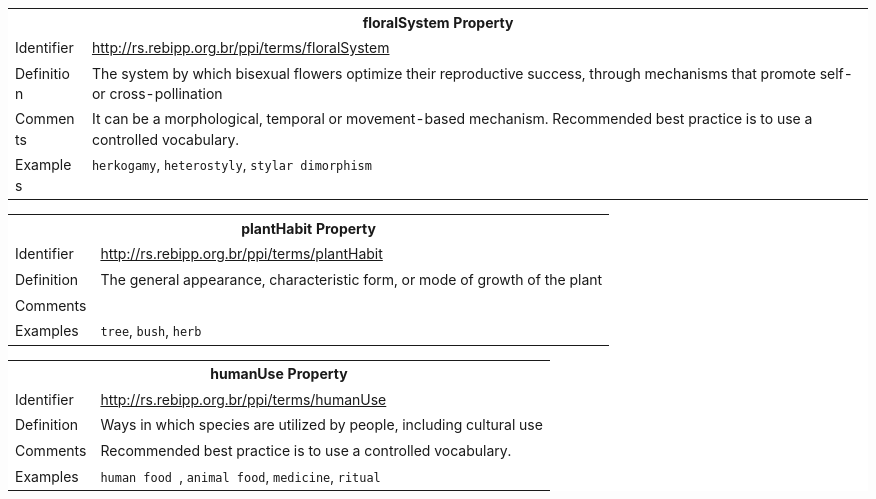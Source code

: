 <p class="invisible">
    <a id="ppi:floralSystem"></a><a id="floralSystem"></a>
</p>

<table class="table table-sm table-bordered">
    <tbody>
                    <tr class="table-secondary">
                    <th colspan="2">floralSystem
                <span class="badge badge-secondary float-right">Property</span>
                            </th>
        </tr>
        <tr><td class="theme-label">Identifier</td><td><a href="http://rs.rebipp.org.br/ppi/terms/floralSystem">http://rs.rebipp.org.br/ppi/terms/floralSystem</a></td></tr>
        <tr><td class="theme-label">Definition</td><td>The system by which bisexual flowers optimize their reproductive success, through mechanisms that promote self- or cross-pollination</td></tr>
        <tr><td class="theme-label">Comments</td><td>It can be a morphological, temporal or movement-based mechanism.
Recommended best practice is to use a controlled vocabulary.</td></tr>
        <tr><td class="theme-label">Examples</td><td><code>herkogamy</code>, <code>heterostyly</code>, <code>stylar dimorphism</code></td></tr>
    </tbody>
</table>
<p class="invisible">
    <a id="ppi:plantHabit"></a><a id="plantHabit"></a>
</p>

<table class="table table-sm table-bordered">
    <tbody>
                    <tr class="table-secondary">
                    <th colspan="2">plantHabit
                <span class="badge badge-secondary float-right">Property</span>
                            </th>
        </tr>
        <tr><td class="theme-label">Identifier</td><td><a href="http://rs.rebipp.org.br/ppi/terms/plantHabit">http://rs.rebipp.org.br/ppi/terms/plantHabit</a></td></tr>
        <tr><td class="theme-label">Definition</td><td>The general appearance, characteristic form, or mode of growth of the plant</td></tr>
        <tr><td class="theme-label">Comments</td><td></td></tr>
        <tr><td class="theme-label">Examples</td><td><code>tree</code>, <code>bush</code>, <code>herb</code></td></tr>
    </tbody>
</table>
<p class="invisible">
    <a id="ppi:humanUse"></a><a id="humanUse"></a>
</p>

<table class="table table-sm table-bordered">
    <tbody>
                    <tr class="table-secondary">
                    <th colspan="2">humanUse
                <span class="badge badge-secondary float-right">Property</span>
                            </th>
        </tr>
        <tr><td class="theme-label">Identifier</td><td><a href="http://rs.rebipp.org.br/ppi/terms/humanUse">http://rs.rebipp.org.br/ppi/terms/humanUse</a></td></tr>
        <tr><td class="theme-label">Definition</td><td>Ways in which species are utilized by people, including cultural use</td></tr>
        <tr><td class="theme-label">Comments</td><td>Recommended best practice is to use a controlled vocabulary.
</td></tr>
        <tr><td class="theme-label">Examples</td><td><code>human food </code>, <code>animal food</code>, <code>medicine</code>, <code>ritual</code></td></tr>
    </tbody>
</table>
<p class="invisible">
